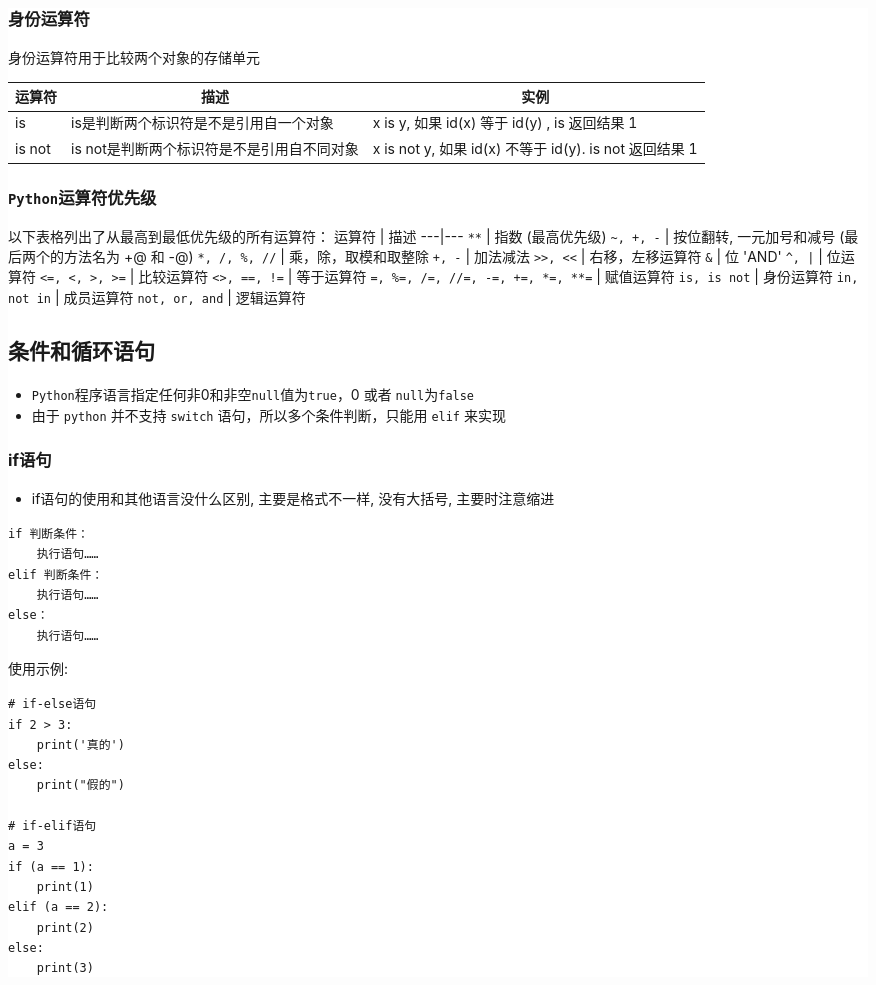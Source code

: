 ### 身份运算符
身份运算符用于比较两个对象的存储单元

运算符 | 	描述 | 	实例
---|---|---
is | 	is是判断两个标识符是不是引用自一个对象 | 	x is y, 如果 id(x) 等于 id(y) , is 返回结果 1
is not | 	is not是判断两个标识符是不是引用自不同对象 | 	x is not y, 如果 id(x) 不等于 id(y). is not 返回结果 1


### `Python`运算符优先级
以下表格列出了从最高到最低优先级的所有运算符：
运算符 | 描述
---|---
`**` | 	指数 (最高优先级)
`~, +, -` | 	按位翻转, 一元加号和减号 (最后两个的方法名为 +@ 和 -@)
`*, /, %, //` | 	乘，除，取模和取整除
`+, -` | 	加法减法
`>>, <<` | 	右移，左移运算符
`&` | 	位 'AND'
`^, |`	 | 位运算符
`<=, <, >, >=` | 	比较运算符
`<>, ==, !=` | 	等于运算符
`=, %=, /=, //=, -=, +=, *=, **=` | 	赋值运算符
`is, is not` | 	身份运算符
`in, not in` | 	成员运算符
`not, or, and` | 	逻辑运算符


## 条件和循环语句
- `Python`程序语言指定任何非0和非空`null`值为`true`，0 或者 `null`为`false`
- 由于 `python` 并不支持 `switch` 语句，所以多个条件判断，只能用 `elif` 来实现

### if语句
- if语句的使用和其他语言没什么区别, 主要是格式不一样, 没有大括号, 主要时注意缩进

```objc
if 判断条件：
    执行语句……
elif 判断条件：
    执行语句……
else：
    执行语句……
```

使用示例:

```objc
# if-else语句
if 2 > 3:
    print('真的')
else:
    print("假的")

# if-elif语句
a = 3
if (a == 1):
    print(1)
elif (a == 2):
    print(2)
else:
    print(3)
```
